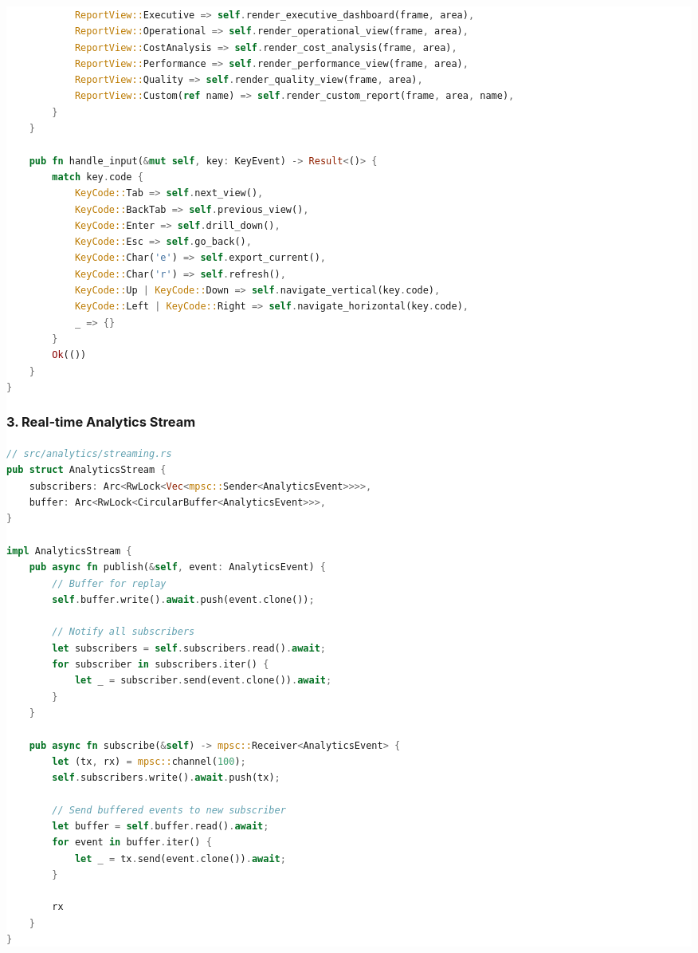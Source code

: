 ```rust
            ReportView::Executive => self.render_executive_dashboard(frame, area),
            ReportView::Operational => self.render_operational_view(frame, area),
            ReportView::CostAnalysis => self.render_cost_analysis(frame, area),
            ReportView::Performance => self.render_performance_view(frame, area),
            ReportView::Quality => self.render_quality_view(frame, area),
            ReportView::Custom(ref name) => self.render_custom_report(frame, area, name),
        }
    }

    pub fn handle_input(&mut self, key: KeyEvent) -> Result<()> {
        match key.code {
            KeyCode::Tab => self.next_view(),
            KeyCode::BackTab => self.previous_view(),
            KeyCode::Enter => self.drill_down(),
            KeyCode::Esc => self.go_back(),
            KeyCode::Char('e') => self.export_current(),
            KeyCode::Char('r') => self.refresh(),
            KeyCode::Up | KeyCode::Down => self.navigate_vertical(key.code),
            KeyCode::Left | KeyCode::Right => self.navigate_horizontal(key.code),
            _ => {}
        }
        Ok(())
    }
}
```

### 3. Real-time Analytics Stream

```rust
// src/analytics/streaming.rs
pub struct AnalyticsStream {
    subscribers: Arc<RwLock<Vec<mpsc::Sender<AnalyticsEvent>>>>,
    buffer: Arc<RwLock<CircularBuffer<AnalyticsEvent>>>,
}

impl AnalyticsStream {
    pub async fn publish(&self, event: AnalyticsEvent) {
        // Buffer for replay
        self.buffer.write().await.push(event.clone());
        
        // Notify all subscribers
        let subscribers = self.subscribers.read().await;
        for subscriber in subscribers.iter() {
            let _ = subscriber.send(event.clone()).await;
        }
    }

    pub async fn subscribe(&self) -> mpsc::Receiver<AnalyticsEvent> {
        let (tx, rx) = mpsc::channel(100);
        self.subscribers.write().await.push(tx);
        
        // Send buffered events to new subscriber
        let buffer = self.buffer.read().await;
        for event in buffer.iter() {
            let _ = tx.send(event.clone()).await;
        }
        
        rx
    }
}
```
